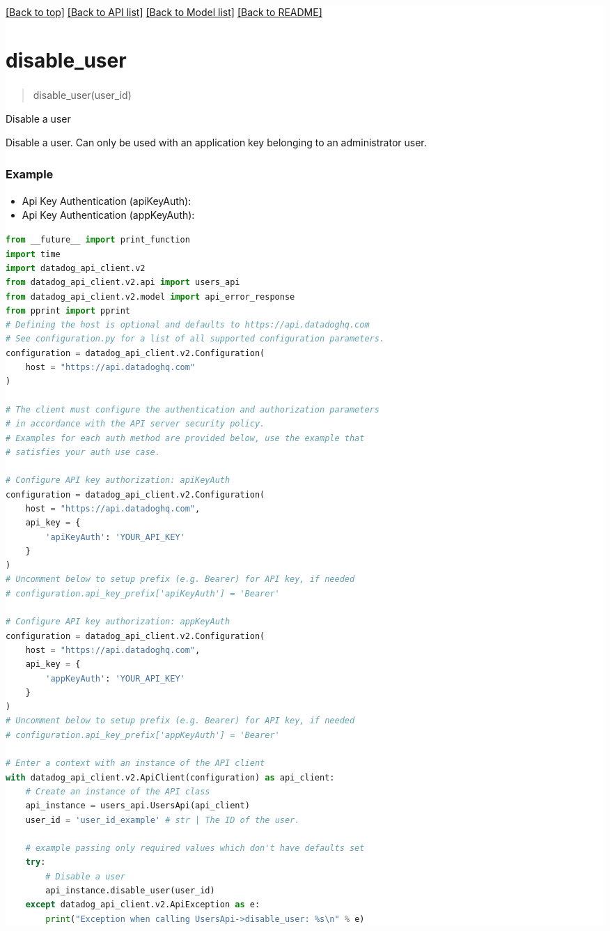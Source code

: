 [[Back to top]](#) [[Back to API list]](README.md#documentation-for-api-endpoints) [[Back to Model list]](README.md#documentation-for-models) [[Back to README]](README.md)

# **disable_user**
> disable_user(user_id)

Disable a user

Disable a user. Can only be used with an application key belonging to an administrator user.

### Example

* Api Key Authentication (apiKeyAuth):
* Api Key Authentication (appKeyAuth):
```python
from __future__ import print_function
import time
import datadog_api_client.v2
from datadog_api_client.v2.api import users_api
from datadog_api_client.v2.model import api_error_response
from pprint import pprint
# Defining the host is optional and defaults to https://api.datadoghq.com
# See configuration.py for a list of all supported configuration parameters.
configuration = datadog_api_client.v2.Configuration(
    host = "https://api.datadoghq.com"
)

# The client must configure the authentication and authorization parameters
# in accordance with the API server security policy.
# Examples for each auth method are provided below, use the example that
# satisfies your auth use case.

# Configure API key authorization: apiKeyAuth
configuration = datadog_api_client.v2.Configuration(
    host = "https://api.datadoghq.com",
    api_key = {
        'apiKeyAuth': 'YOUR_API_KEY'
    }
)
# Uncomment below to setup prefix (e.g. Bearer) for API key, if needed
# configuration.api_key_prefix['apiKeyAuth'] = 'Bearer'

# Configure API key authorization: appKeyAuth
configuration = datadog_api_client.v2.Configuration(
    host = "https://api.datadoghq.com",
    api_key = {
        'appKeyAuth': 'YOUR_API_KEY'
    }
)
# Uncomment below to setup prefix (e.g. Bearer) for API key, if needed
# configuration.api_key_prefix['appKeyAuth'] = 'Bearer'

# Enter a context with an instance of the API client
with datadog_api_client.v2.ApiClient(configuration) as api_client:
    # Create an instance of the API class
    api_instance = users_api.UsersApi(api_client)
    user_id = 'user_id_example' # str | The ID of the user.
    
    # example passing only required values which don't have defaults set
    try:
        # Disable a user
        api_instance.disable_user(user_id)
    except datadog_api_client.v2.ApiException as e:
        print("Exception when calling UsersApi->disable_user: %s\n" % e)
```